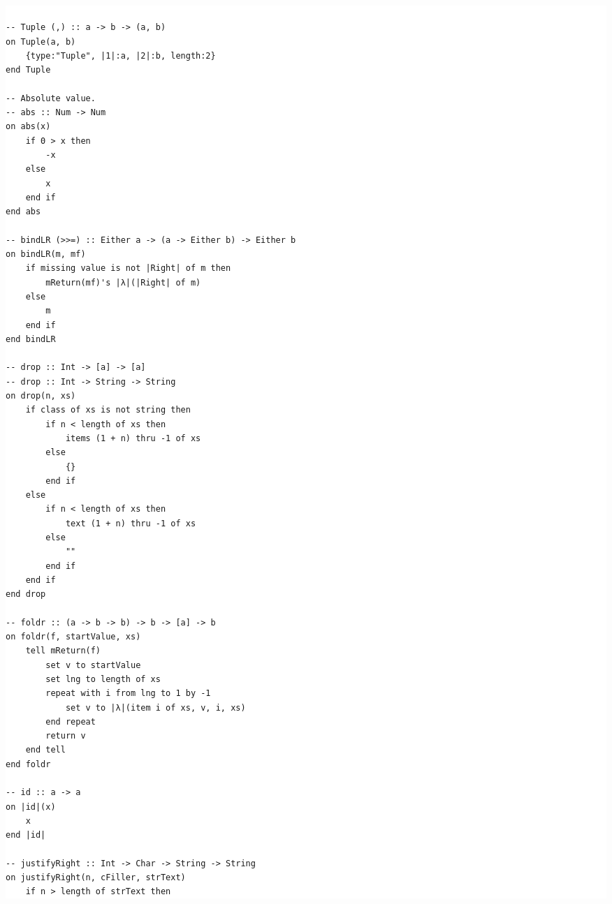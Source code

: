 ```applescript

-- Tuple (,) :: a -> b -> (a, b)
on Tuple(a, b)
    {type:"Tuple", |1|:a, |2|:b, length:2}
end Tuple

-- Absolute value.
-- abs :: Num -> Num
on abs(x)
    if 0 > x then
        -x
    else
        x
    end if
end abs

-- bindLR (>>=) :: Either a -> (a -> Either b) -> Either b
on bindLR(m, mf)
    if missing value is not |Right| of m then
        mReturn(mf)'s |λ|(|Right| of m)
    else
        m
    end if
end bindLR

-- drop :: Int -> [a] -> [a]
-- drop :: Int -> String -> String
on drop(n, xs)
    if class of xs is not string then
        if n < length of xs then
            items (1 + n) thru -1 of xs
        else
            {}
        end if
    else
        if n < length of xs then
            text (1 + n) thru -1 of xs
        else
            ""
        end if
    end if
end drop

-- foldr :: (a -> b -> b) -> b -> [a] -> b
on foldr(f, startValue, xs)
    tell mReturn(f)
        set v to startValue
        set lng to length of xs
        repeat with i from lng to 1 by -1
            set v to |λ|(item i of xs, v, i, xs)
        end repeat
        return v
    end tell
end foldr

-- id :: a -> a
on |id|(x)
    x
end |id|

-- justifyRight :: Int -> Char -> String -> String
on justifyRight(n, cFiller, strText)
    if n > length of strText then
```